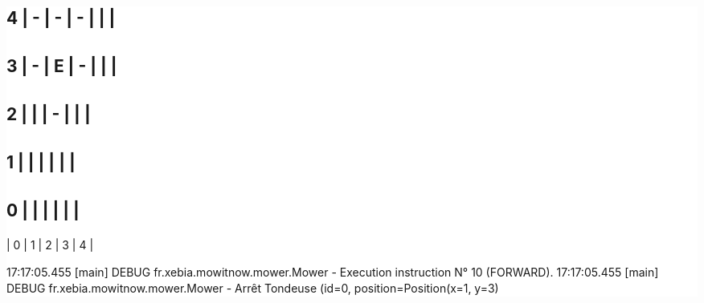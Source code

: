  4 | - | - | - |   |   |
-------------------------
 3 | - | E | - |   |   |
-------------------------
 2 |   |   | - |   |   |
-------------------------
 1 |   |   |   |   |   |
-------------------------
 0 |   |   |   |   |   |
-------------------------
   | 0 | 1 | 2 | 3 | 4 |


17:17:05.455 [main] DEBUG fr.xebia.mowitnow.mower.Mower - Execution instruction N° 10 (FORWARD).
17:17:05.455 [main] DEBUG fr.xebia.mowitnow.mower.Mower - Arrêt Tondeuse (id=0, position=Position(x=1, y=3)
